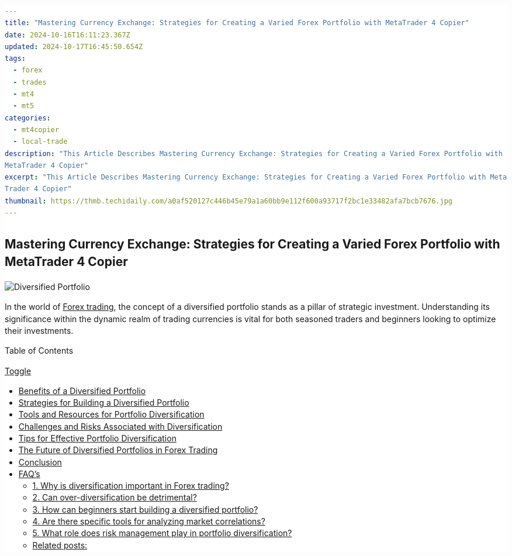 ```yaml
---
title: "Mastering Currency Exchange: Strategies for Creating a Varied Forex Portfolio with MetaTrader 4 Copier"
date: 2024-10-16T16:11:23.367Z
updated: 2024-10-17T16:45:50.654Z
tags:
  - forex
  - trades
  - mt4
  - mt5
categories:
  - mt4copier
  - local-trade
description: "This Article Describes Mastering Currency Exchange: Strategies for Creating a Varied Forex Portfolio with MetaTrader 4 Copier"
excerpt: "This Article Describes Mastering Currency Exchange: Strategies for Creating a Varied Forex Portfolio with MetaTrader 4 Copier"
thumbnail: https://thmb.techidaily.com/a0af520127c446b45e79a1a60bb9e112f600a93717f2bc1e33482afa7bcb7676.jpg
---
```


## Mastering Currency Exchange: Strategies for Creating a Varied Forex Portfolio with MetaTrader 4 Copier

![Diversified Portfolio](https://www.mt4copier.com/wp-content/uploads/2023/12/Building-a-Diversified-Portfolio-in-Forex-Trading.png)

In the world of [Forex trading](https://tools.techidaily.com/mt4copier/products/), the concept of a diversified portfolio stands as a pillar of strategic investment. Understanding its significance within the dynamic realm of trading currencies is vital for both seasoned traders and beginners looking to optimize their investments.

Table of Contents

[Toggle](https://tools.techidaily.com/mt4copier/products/)

* [Benefits of a Diversified Portfolio](https://tools.techidaily.com/mt4copier/products/)
* [Strategies for Building a Diversified Portfolio](https://tools.techidaily.com/mt4copier/products/)
* [Tools and Resources for Portfolio Diversification](https://tools.techidaily.com/mt4copier/products/)
* [Challenges and Risks Associated with Diversification](https://tools.techidaily.com/mt4copier/products/)
* [Tips for Effective Portfolio Diversification](https://tools.techidaily.com/mt4copier/products/)
* [The Future of Diversified Portfolios in Forex Trading](https://tools.techidaily.com/mt4copier/products/)
* [Conclusion](https://tools.techidaily.com/mt4copier/products/)
* [FAQ’s](https://tools.techidaily.com/mt4copier/products/)  
   * [1\. Why is diversification important in Forex trading?](https://tools.techidaily.com/mt4copier/products/)  
   * [2\. Can over-diversification be detrimental?](https://tools.techidaily.com/mt4copier/products/)  
   * [3\. How can beginners start building a diversified portfolio?](https://tools.techidaily.com/mt4copier/products/)  
   * [4\. Are there specific tools for analyzing market correlations?](https://tools.techidaily.com/mt4copier/products/)  
   * [5\. What role does risk management play in portfolio diversification?](https://tools.techidaily.com/mt4copier/products/)  
   * [Related posts:](https://tools.techidaily.com/mt4copier/products/)
